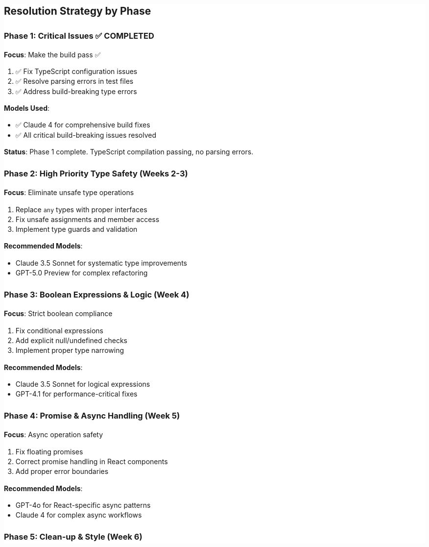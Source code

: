 ## Resolution Strategy by Phase

### Phase 1: Critical Issues ✅ **COMPLETED**

**Focus**: Make the build pass ✅

1. ✅ Fix TypeScript configuration issues
2. ✅ Resolve parsing errors in test files
3. ✅ Address build-breaking type errors

**Models Used**:

- ✅ Claude 4 for comprehensive build fixes
- ✅ All critical build-breaking issues resolved

**Status**: Phase 1 complete. TypeScript compilation passing, no parsing errors.

### Phase 2: High Priority Type Safety (Weeks 2-3)

**Focus**: Eliminate unsafe type operations

1. Replace `any` types with proper interfaces
2. Fix unsafe assignments and member access
3. Implement type guards and validation

**Recommended Models**:

- Claude 3.5 Sonnet for systematic type improvements
- GPT-5.0 Preview for complex refactoring

### Phase 3: Boolean Expressions & Logic (Week 4)

**Focus**: Strict boolean compliance

1. Fix conditional expressions
2. Add explicit null/undefined checks
3. Implement proper type narrowing

**Recommended Models**:

- Claude 3.5 Sonnet for logical expressions
- GPT-4.1 for performance-critical fixes

### Phase 4: Promise & Async Handling (Week 5)

**Focus**: Async operation safety

1. Fix floating promises
2. Correct promise handling in React components
3. Add proper error boundaries

**Recommended Models**:

- GPT-4o for React-specific async patterns
- Claude 4 for complex async workflows

### Phase 5: Clean-up & Style (Week 6)

